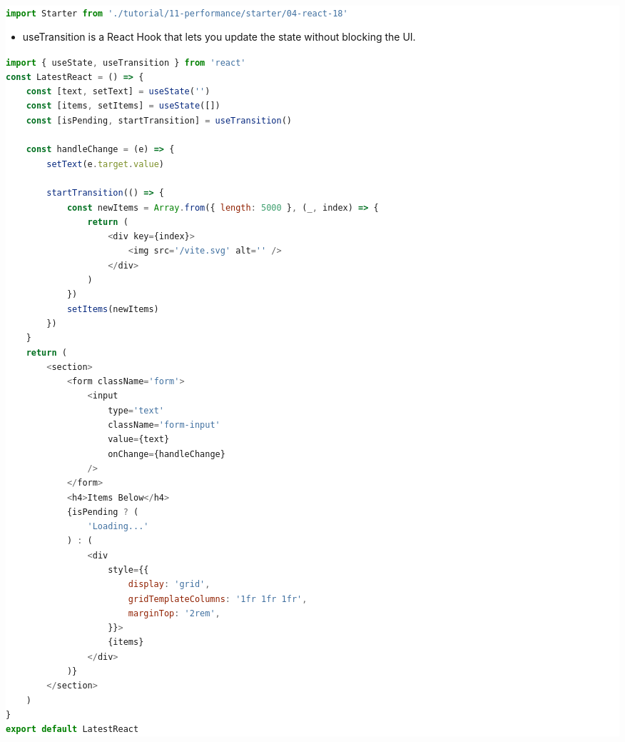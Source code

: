```js
import Starter from './tutorial/11-performance/starter/04-react-18'
```

- useTransition is a React Hook that lets you update the state without blocking the UI.

```js
import { useState, useTransition } from 'react'
const LatestReact = () => {
	const [text, setText] = useState('')
	const [items, setItems] = useState([])
	const [isPending, startTransition] = useTransition()

	const handleChange = (e) => {
		setText(e.target.value)

		startTransition(() => {
			const newItems = Array.from({ length: 5000 }, (_, index) => {
				return (
					<div key={index}>
						<img src='/vite.svg' alt='' />
					</div>
				)
			})
			setItems(newItems)
		})
	}
	return (
		<section>
			<form className='form'>
				<input
					type='text'
					className='form-input'
					value={text}
					onChange={handleChange}
				/>
			</form>
			<h4>Items Below</h4>
			{isPending ? (
				'Loading...'
			) : (
				<div
					style={{
						display: 'grid',
						gridTemplateColumns: '1fr 1fr 1fr',
						marginTop: '2rem',
					}}>
					{items}
				</div>
			)}
		</section>
	)
}
export default LatestReact
```
